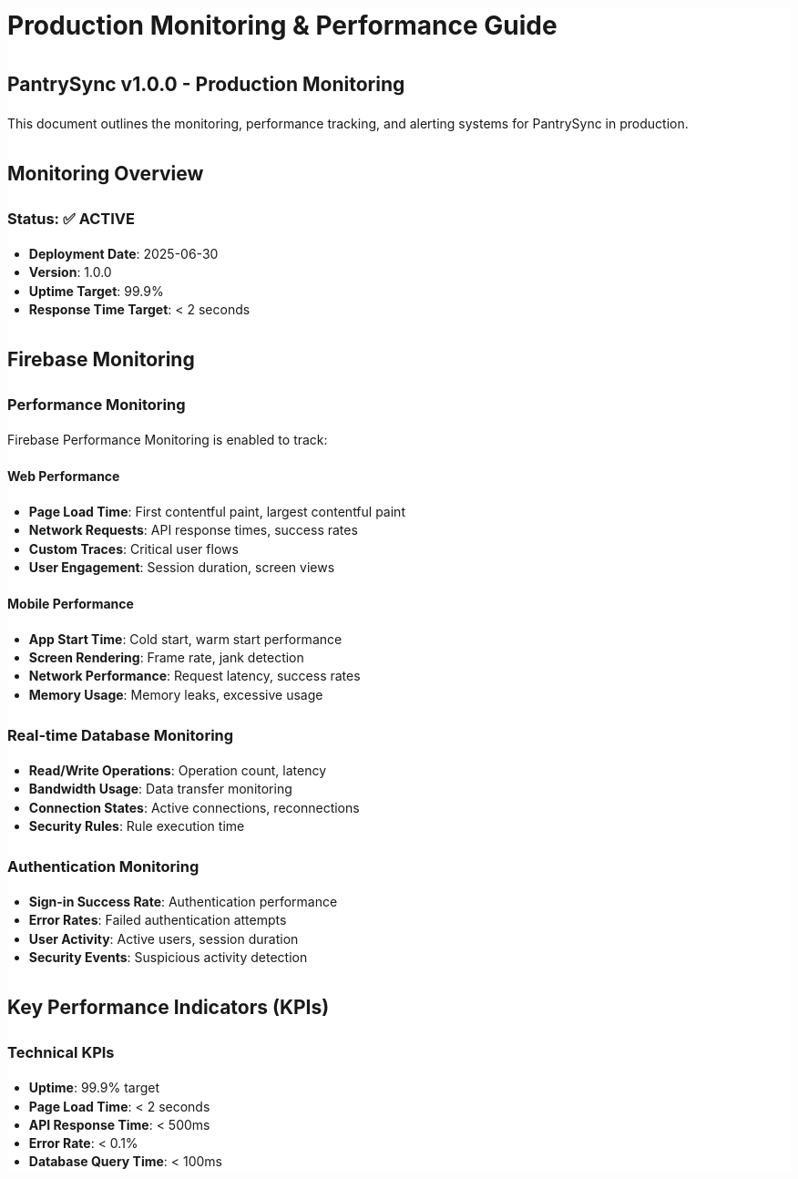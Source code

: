 # Production Monitoring & Performance Guide

## PantrySync v1.0.0 - Production Monitoring

This document outlines the monitoring, performance tracking, and alerting systems for PantrySync in production.

## Monitoring Overview

### Status: ✅ ACTIVE
- **Deployment Date**: 2025-06-30
- **Version**: 1.0.0
- **Uptime Target**: 99.9%
- **Response Time Target**: < 2 seconds

## Firebase Monitoring

### Performance Monitoring
Firebase Performance Monitoring is enabled to track:

#### Web Performance
- **Page Load Time**: First contentful paint, largest contentful paint
- **Network Requests**: API response times, success rates
- **Custom Traces**: Critical user flows
- **User Engagement**: Session duration, screen views

#### Mobile Performance
- **App Start Time**: Cold start, warm start performance
- **Screen Rendering**: Frame rate, jank detection
- **Network Performance**: Request latency, success rates
- **Memory Usage**: Memory leaks, excessive usage

### Real-time Database Monitoring
- **Read/Write Operations**: Operation count, latency
- **Bandwidth Usage**: Data transfer monitoring
- **Connection States**: Active connections, reconnections
- **Security Rules**: Rule execution time

### Authentication Monitoring
- **Sign-in Success Rate**: Authentication performance
- **Error Rates**: Failed authentication attempts
- **User Activity**: Active users, session duration
- **Security Events**: Suspicious activity detection

## Key Performance Indicators (KPIs)

### Technical KPIs
- **Uptime**: 99.9% target
- **Page Load Time**: < 2 seconds
- **API Response Time**: < 500ms
- **Error Rate**: < 0.1%
- **Database Query Time**: < 100ms
